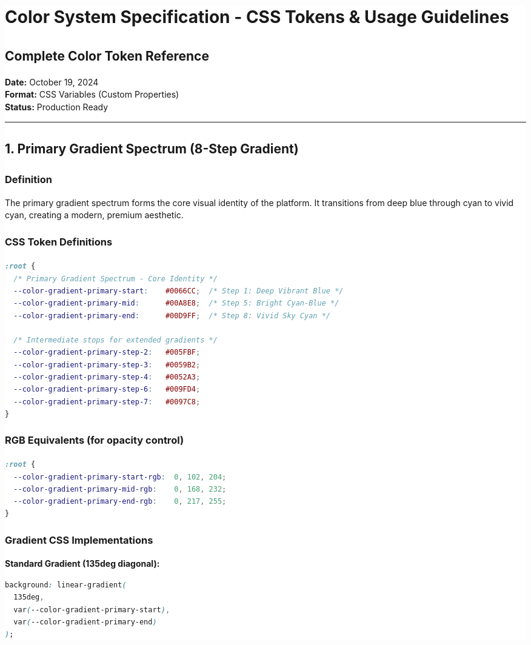 # Color System Specification - CSS Tokens & Usage Guidelines
## Complete Color Token Reference

**Date:** October 19, 2024  
**Format:** CSS Variables (Custom Properties)  
**Status:** Production Ready

---

## 1. Primary Gradient Spectrum (8-Step Gradient)

### Definition
The primary gradient spectrum forms the core visual identity of the platform. It transitions from deep blue through cyan to vivid cyan, creating a modern, premium aesthetic.

### CSS Token Definitions

```css
:root {
  /* Primary Gradient Spectrum - Core Identity */
  --color-gradient-primary-start:    #0066CC;  /* Step 1: Deep Vibrant Blue */
  --color-gradient-primary-mid:      #00A8E8;  /* Step 5: Bright Cyan-Blue */
  --color-gradient-primary-end:      #00D9FF;  /* Step 8: Vivid Sky Cyan */
  
  /* Intermediate stops for extended gradients */
  --color-gradient-primary-step-2:   #005FBF;
  --color-gradient-primary-step-3:   #0059B2;
  --color-gradient-primary-step-4:   #0052A3;
  --color-gradient-primary-step-6:   #009FD4;
  --color-gradient-primary-step-7:   #0097C8;
}
```

### RGB Equivalents (for opacity control)

```css
:root {
  --color-gradient-primary-start-rgb:  0, 102, 204;
  --color-gradient-primary-mid-rgb:    0, 168, 232;
  --color-gradient-primary-end-rgb:    0, 217, 255;
}
```

### Gradient CSS Implementations

**Standard Gradient (135deg diagonal):**
```css
background: linear-gradient(
  135deg,
  var(--color-gradient-primary-start),
  var(--color-gradient-primary-end)
);
```
